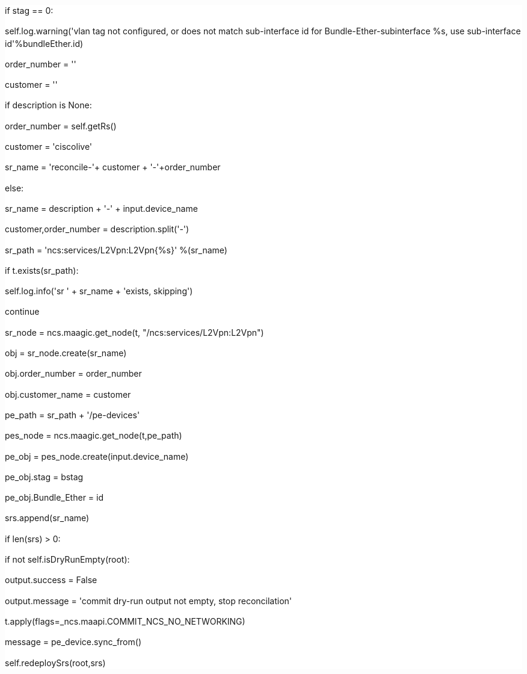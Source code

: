   if stag == 0:
  
  self.log.warning('vlan tag not configured, or does not match sub-interface id for Bundle-Ether-subinterface %s, use sub-interface id'%bundleEther.id)
  
  order\_number = ''
  
  customer = ''
  
  if description is None:
  
  order\_number = self.getRs()
  
  customer = 'ciscolive'
  
  sr\_name = 'reconcile-'+ customer + '-'+order\_number
  
  else:
  
  sr\_name = description + '-' + input.device\_name
  
  customer,order\_number = description.split('-')
  
  sr\_path = 'ncs:services/L2Vpn:L2Vpn{%s}' %(sr\_name)
  
  if t.exists(sr\_path):
  
  self.log.info('sr ' + sr\_name + 'exists, skipping')
  
  continue
  
  sr\_node = ncs.maagic.get\_node(t, "/ncs:services/L2Vpn:L2Vpn")
  
  obj = sr\_node.create(sr\_name)
  
  obj.order\_number = order\_number
  
  obj.customer\_name = customer
  
  pe\_path = sr\_path + '/pe-devices'
  
  pes\_node = ncs.maagic.get\_node(t,pe\_path)
  
  pe\_obj = pes\_node.create(input.device\_name)
  
  pe\_obj.stag = bstag
  
  pe\_obj.Bundle\_Ether = id
  
  srs.append(sr\_name)
  
  if len(srs) &gt; 0:
  
  if not self.isDryRunEmpty(root):
  
  output.success = False
  
  output.message = 'commit dry-run output not empty, stop reconcilation'
  
  t.apply(flags=\_ncs.maapi.COMMIT\_NCS\_NO\_NETWORKING)
  
  message = pe\_device.sync\_from()
  
  self.redeploySrs(root,srs)
  